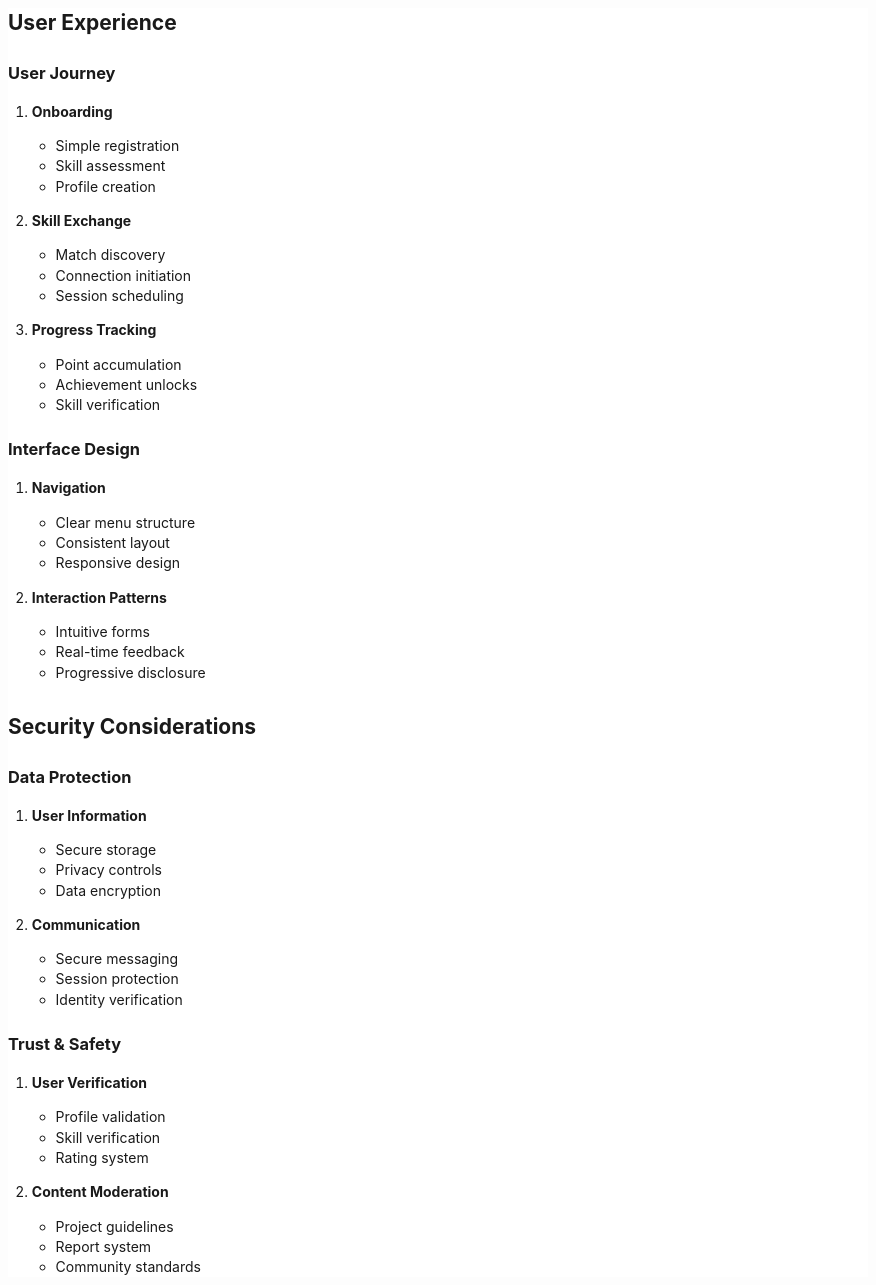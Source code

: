 ## User Experience

### User Journey
1. **Onboarding**
   - Simple registration
   - Skill assessment
   - Profile creation

2. **Skill Exchange**
   - Match discovery
   - Connection initiation
   - Session scheduling

3. **Progress Tracking**
   - Point accumulation
   - Achievement unlocks
   - Skill verification

### Interface Design
1. **Navigation**
   - Clear menu structure
   - Consistent layout
   - Responsive design

2. **Interaction Patterns**
   - Intuitive forms
   - Real-time feedback
   - Progressive disclosure

## Security Considerations

### Data Protection
1. **User Information**
   - Secure storage
   - Privacy controls
   - Data encryption

2. **Communication**
   - Secure messaging
   - Session protection
   - Identity verification

### Trust & Safety
1. **User Verification**
   - Profile validation
   - Skill verification
   - Rating system

2. **Content Moderation**
   - Project guidelines
   - Report system
   - Community standards
